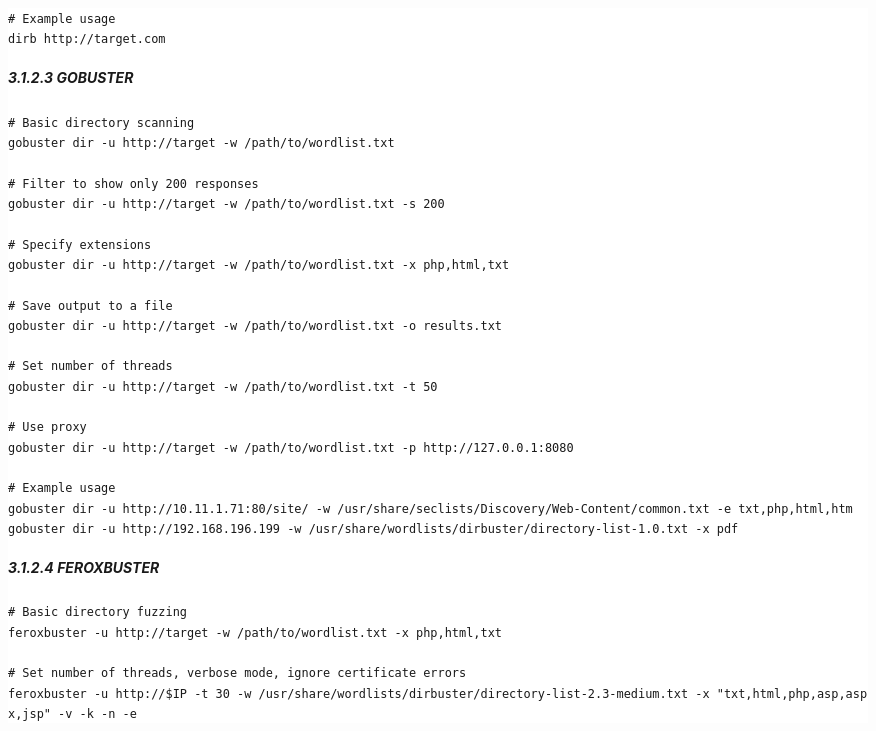     # Example usage
    dirb http://target.com
    

##### 3.1.2.3 GOBUSTER

    # Basic directory scanning
    gobuster dir -u http://target -w /path/to/wordlist.txt
    
    # Filter to show only 200 responses
    gobuster dir -u http://target -w /path/to/wordlist.txt -s 200
    
    # Specify extensions
    gobuster dir -u http://target -w /path/to/wordlist.txt -x php,html,txt
    
    # Save output to a file
    gobuster dir -u http://target -w /path/to/wordlist.txt -o results.txt
    
    # Set number of threads
    gobuster dir -u http://target -w /path/to/wordlist.txt -t 50
    
    # Use proxy
    gobuster dir -u http://target -w /path/to/wordlist.txt -p http://127.0.0.1:8080
    
    # Example usage
    gobuster dir -u http://10.11.1.71:80/site/ -w /usr/share/seclists/Discovery/Web-Content/common.txt -e txt,php,html,htm
    gobuster dir -u http://192.168.196.199 -w /usr/share/wordlists/dirbuster/directory-list-1.0.txt -x pdf
    

##### 3.1.2.4 FEROXBUSTER

    # Basic directory fuzzing
    feroxbuster -u http://target -w /path/to/wordlist.txt -x php,html,txt
    
    # Set number of threads, verbose mode, ignore certificate errors
    feroxbuster -u http://$IP -t 30 -w /usr/share/wordlists/dirbuster/directory-list-2.3-medium.txt -x "txt,html,php,asp,aspx,jsp" -v -k -n -e 
    